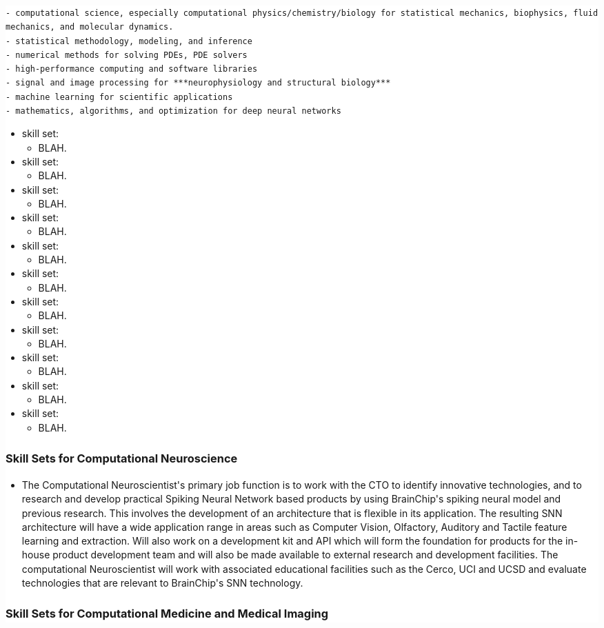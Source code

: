 	- computational science, especially computational physics/chemistry/biology for statistical mechanics, biophysics, fluid mechanics, and molecular dynamics.
	- statistical methodology, modeling, and inference
	- numerical methods for solving PDEs, PDE solvers
	- high-performance computing and software libraries
	- signal and image processing for ***neurophysiology and structural biology***
	- machine learning for scientific applications
	- mathematics, algorithms, and optimization for deep neural networks
+ skill set:
	- BLAH.
+ skill set:
	- BLAH.
+ skill set:
	- BLAH.
+ skill set:
	- BLAH.
+ skill set:
	- BLAH.
+ skill set:
	- BLAH.
+ skill set:
	- BLAH.
+ skill set:
	- BLAH.
+ skill set:
	- BLAH.
+ skill set:
	- BLAH.
+ skill set:
	- BLAH.







###	Skill Sets for Computational Neuroscience




+ The Computational Neuroscientist's primary job function is to work with the CTO to identify innovative technologies, and to research and develop practical Spiking Neural Network based products by using BrainChip's spiking neural model and previous research.  This involves the development of an architecture that is flexible in its application. The resulting SNN architecture will have a wide application range in areas such as Computer Vision, Olfactory, Auditory and Tactile feature learning and extraction.  Will also work on a development kit and API which will form the foundation for products for the in-house product development team and will also be made available to external research and development facilities. The computational Neuroscientist will work with associated educational facilities such as the Cerco, UCI and UCSD and evaluate technologies that are relevant to BrainChip's SNN technology.





###	Skill Sets for Computational Medicine and Medical Imaging
